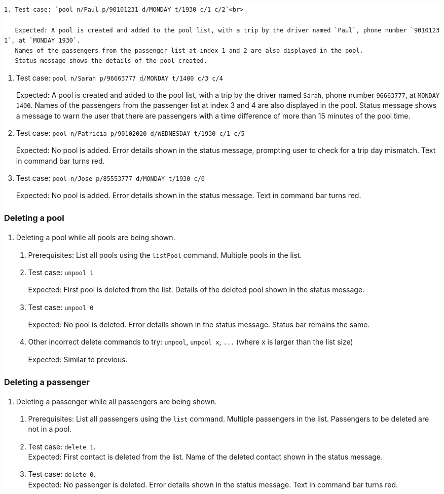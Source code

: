    1. Test case: `pool n/Paul p/90101231 d/MONDAY t/1930 c/1 c/2`<br>
       
       Expected: A pool is created and added to the pool list, with a trip by the driver named `Paul`, phone number `90101231`, at `MONDAY 1930`.
       Names of the passengers from the passenger list at index 1 and 2 are also displayed in the pool.
       Status message shows the details of the pool created.

   1. Test case: `pool n/Sarah p/96663777 d/MONDAY t/1400 c/3 c/4`<br>
      
      Expected: A pool is created and added to the pool list, with a trip by the driver named `Sarah`, phone number `96663777`, at `MONDAY 1400`.
      Names of the passengers from the passenger list at index 3 and 4 are also displayed in the pool.
      Status message shows a message to warn the user that there are passengers with a time difference of more than 15 minutes of the pool time.

   1. Test case: `pool n/Patricia p/90102020 d/WEDNESDAY t/1930 c/1 c/5`<br>
      
      Expected: No pool is added. Error details shown in the status message, prompting user to check for a trip day mismatch. Text in command bar turns red.

   1. Test case: `pool n/Jose p/85553777 d/MONDAY t/1930 c/0`<br>
      
      Expected: No pool is added. Error details shown in the status message. Text in command bar turns red.

### Deleting a pool

1. Deleting a pool while all pools are being shown.

    1. Prerequisites: List all pools using the `listPool` command. Multiple pools in the list.

    1. Test case: `unpool 1`<br>

       Expected: First pool is deleted from the list. Details of the deleted pool shown in the status message.

    1. Test case: `unpool 0`<br>

       Expected: No pool is deleted. Error details shown in the status message. Status bar remains the same.

    1. Other incorrect delete commands to try: `unpool`, `unpool x`, `...` (where x is larger than the list size)<br>

       Expected: Similar to previous.

### Deleting a passenger

1. Deleting a passenger while all passengers are being shown.

    1. Prerequisites: List all passengers using the `list` command. Multiple passengers in the list. Passengers to be deleted are not in a pool.

    1. Test case: `delete 1`.<br>
       Expected: First contact is deleted from the list. Name of the deleted contact shown in the status message.

    1. Test case: `delete 0`.<br>
       Expected: No passenger is deleted. Error details shown in the status message. Text in command bar turns red.
